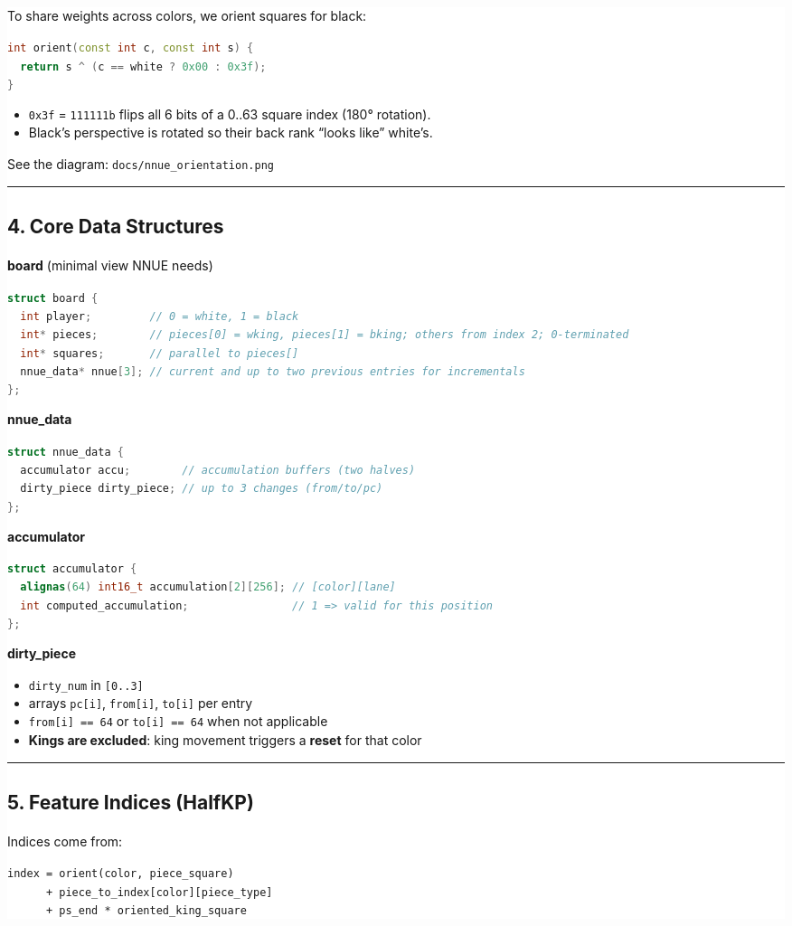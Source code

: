 To share weights across colors, we orient squares for black:

```cpp
int orient(const int c, const int s) {
  return s ^ (c == white ? 0x00 : 0x3f);
}
```

- `0x3f` = `111111b` flips all 6 bits of a 0..63 square index (180° rotation).
- Black’s perspective is rotated so their back rank “looks like” white’s.

See the diagram: `docs/nnue_orientation.png`

---

## 4. Core Data Structures

**board** (minimal view NNUE needs)
```cpp
struct board {
  int player;         // 0 = white, 1 = black
  int* pieces;        // pieces[0] = wking, pieces[1] = bking; others from index 2; 0-terminated
  int* squares;       // parallel to pieces[]
  nnue_data* nnue[3]; // current and up to two previous entries for incrementals
};
```

**nnue_data**
```cpp
struct nnue_data {
  accumulator accu;        // accumulation buffers (two halves)
  dirty_piece dirty_piece; // up to 3 changes (from/to/pc)
};
```

**accumulator**
```cpp
struct accumulator {
  alignas(64) int16_t accumulation[2][256]; // [color][lane]
  int computed_accumulation;                // 1 => valid for this position
};
```

**dirty_piece**
- `dirty_num` in `[0..3]`
- arrays `pc[i]`, `from[i]`, `to[i]` per entry
- `from[i] == 64` or `to[i] == 64` when not applicable
- **Kings are excluded**: king movement triggers a **reset** for that color

---

## 5. Feature Indices (HalfKP)

Indices come from:

```
index = orient(color, piece_square)
      + piece_to_index[color][piece_type]
      + ps_end * oriented_king_square
```
